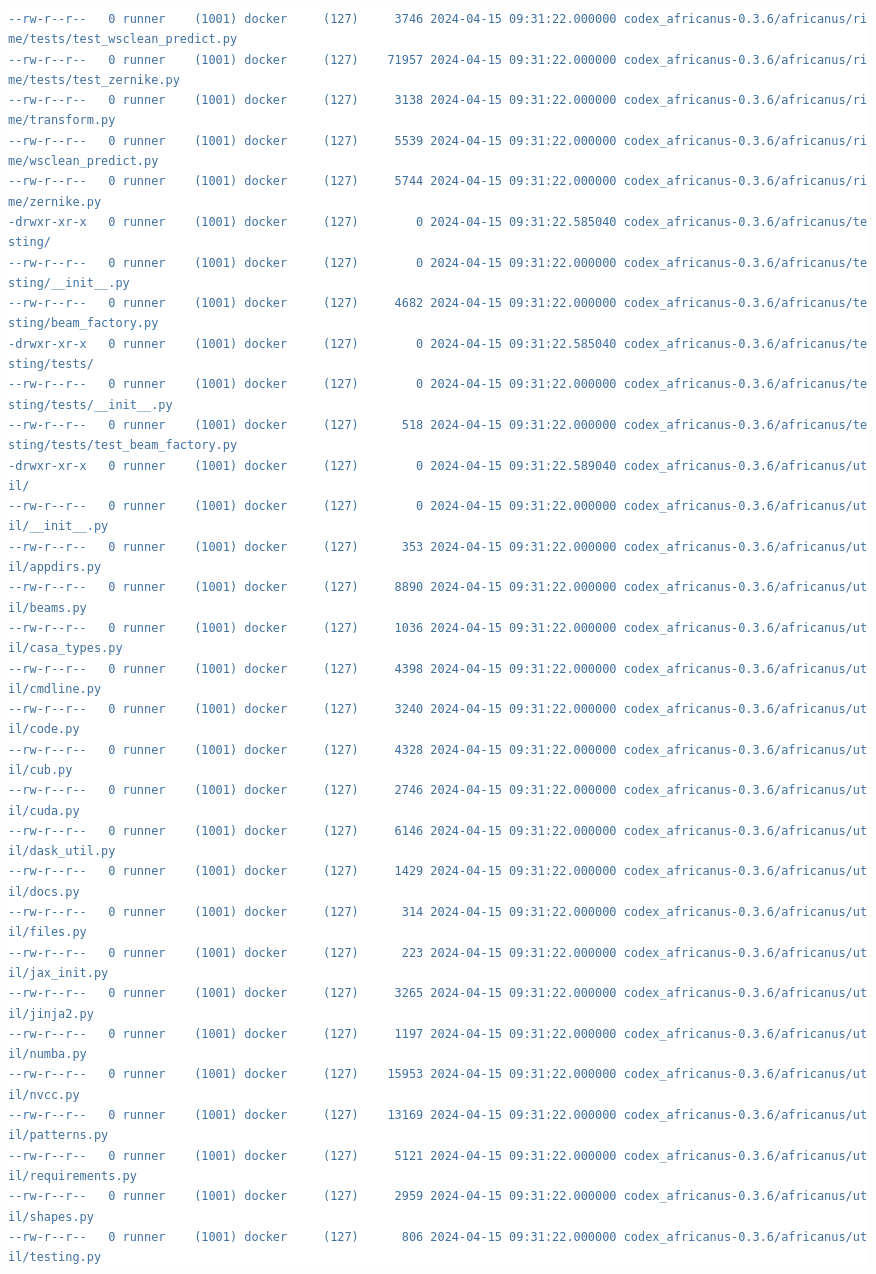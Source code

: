 ```diff
--rw-r--r--   0 runner    (1001) docker     (127)     3746 2024-04-15 09:31:22.000000 codex_africanus-0.3.6/africanus/rime/tests/test_wsclean_predict.py
--rw-r--r--   0 runner    (1001) docker     (127)    71957 2024-04-15 09:31:22.000000 codex_africanus-0.3.6/africanus/rime/tests/test_zernike.py
--rw-r--r--   0 runner    (1001) docker     (127)     3138 2024-04-15 09:31:22.000000 codex_africanus-0.3.6/africanus/rime/transform.py
--rw-r--r--   0 runner    (1001) docker     (127)     5539 2024-04-15 09:31:22.000000 codex_africanus-0.3.6/africanus/rime/wsclean_predict.py
--rw-r--r--   0 runner    (1001) docker     (127)     5744 2024-04-15 09:31:22.000000 codex_africanus-0.3.6/africanus/rime/zernike.py
-drwxr-xr-x   0 runner    (1001) docker     (127)        0 2024-04-15 09:31:22.585040 codex_africanus-0.3.6/africanus/testing/
--rw-r--r--   0 runner    (1001) docker     (127)        0 2024-04-15 09:31:22.000000 codex_africanus-0.3.6/africanus/testing/__init__.py
--rw-r--r--   0 runner    (1001) docker     (127)     4682 2024-04-15 09:31:22.000000 codex_africanus-0.3.6/africanus/testing/beam_factory.py
-drwxr-xr-x   0 runner    (1001) docker     (127)        0 2024-04-15 09:31:22.585040 codex_africanus-0.3.6/africanus/testing/tests/
--rw-r--r--   0 runner    (1001) docker     (127)        0 2024-04-15 09:31:22.000000 codex_africanus-0.3.6/africanus/testing/tests/__init__.py
--rw-r--r--   0 runner    (1001) docker     (127)      518 2024-04-15 09:31:22.000000 codex_africanus-0.3.6/africanus/testing/tests/test_beam_factory.py
-drwxr-xr-x   0 runner    (1001) docker     (127)        0 2024-04-15 09:31:22.589040 codex_africanus-0.3.6/africanus/util/
--rw-r--r--   0 runner    (1001) docker     (127)        0 2024-04-15 09:31:22.000000 codex_africanus-0.3.6/africanus/util/__init__.py
--rw-r--r--   0 runner    (1001) docker     (127)      353 2024-04-15 09:31:22.000000 codex_africanus-0.3.6/africanus/util/appdirs.py
--rw-r--r--   0 runner    (1001) docker     (127)     8890 2024-04-15 09:31:22.000000 codex_africanus-0.3.6/africanus/util/beams.py
--rw-r--r--   0 runner    (1001) docker     (127)     1036 2024-04-15 09:31:22.000000 codex_africanus-0.3.6/africanus/util/casa_types.py
--rw-r--r--   0 runner    (1001) docker     (127)     4398 2024-04-15 09:31:22.000000 codex_africanus-0.3.6/africanus/util/cmdline.py
--rw-r--r--   0 runner    (1001) docker     (127)     3240 2024-04-15 09:31:22.000000 codex_africanus-0.3.6/africanus/util/code.py
--rw-r--r--   0 runner    (1001) docker     (127)     4328 2024-04-15 09:31:22.000000 codex_africanus-0.3.6/africanus/util/cub.py
--rw-r--r--   0 runner    (1001) docker     (127)     2746 2024-04-15 09:31:22.000000 codex_africanus-0.3.6/africanus/util/cuda.py
--rw-r--r--   0 runner    (1001) docker     (127)     6146 2024-04-15 09:31:22.000000 codex_africanus-0.3.6/africanus/util/dask_util.py
--rw-r--r--   0 runner    (1001) docker     (127)     1429 2024-04-15 09:31:22.000000 codex_africanus-0.3.6/africanus/util/docs.py
--rw-r--r--   0 runner    (1001) docker     (127)      314 2024-04-15 09:31:22.000000 codex_africanus-0.3.6/africanus/util/files.py
--rw-r--r--   0 runner    (1001) docker     (127)      223 2024-04-15 09:31:22.000000 codex_africanus-0.3.6/africanus/util/jax_init.py
--rw-r--r--   0 runner    (1001) docker     (127)     3265 2024-04-15 09:31:22.000000 codex_africanus-0.3.6/africanus/util/jinja2.py
--rw-r--r--   0 runner    (1001) docker     (127)     1197 2024-04-15 09:31:22.000000 codex_africanus-0.3.6/africanus/util/numba.py
--rw-r--r--   0 runner    (1001) docker     (127)    15953 2024-04-15 09:31:22.000000 codex_africanus-0.3.6/africanus/util/nvcc.py
--rw-r--r--   0 runner    (1001) docker     (127)    13169 2024-04-15 09:31:22.000000 codex_africanus-0.3.6/africanus/util/patterns.py
--rw-r--r--   0 runner    (1001) docker     (127)     5121 2024-04-15 09:31:22.000000 codex_africanus-0.3.6/africanus/util/requirements.py
--rw-r--r--   0 runner    (1001) docker     (127)     2959 2024-04-15 09:31:22.000000 codex_africanus-0.3.6/africanus/util/shapes.py
--rw-r--r--   0 runner    (1001) docker     (127)      806 2024-04-15 09:31:22.000000 codex_africanus-0.3.6/africanus/util/testing.py
```